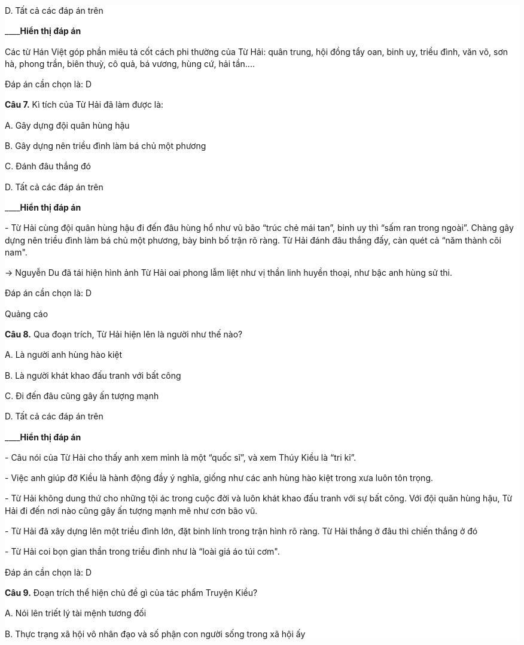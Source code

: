 D. Tất cả các đáp án trên

____**Hiển thị đáp án**

Các từ Hán Việt góp phần miêu tả cốt cách phi thường của Từ Hải: quân trung, hội đồng tẩy oan, binh uy, triều đình, văn võ, sơn hà, phong trần, biên thuỳ, cô quả, bá vương, hùng cứ, hải tần....

Đáp án cần chọn là: D

**Câu 7.** Kì tích của Từ Hải đã làm được là:

A. Gây dựng đội quân hùng hậu

B. Gây dựng nên triều đình làm bá chủ một phương

C. Đánh đâu thắng đó

D. Tất cả các đáp án trên

____**Hiển thị đáp án**

\- Từ Hải cùng đội quân hùng hậu đi đến đâu hùng hổ như vũ bão “trúc chẻ mái tan”, binh uy thì “sấm ran trong ngoài”. Chàng gây dựng nên triều đình làm bá chủ một phương, bày binh bố trận rõ ràng. Từ Hải đánh đâu thắng đấy, càn quét cả “năm thành cõi nam".

→ Nguyễn Du đã tái hiện hình ảnh Từ Hải oai phong lẫm liệt như vị thần linh huyền thoại, như bậc anh hùng sử thi.

Đáp án cần chọn là: D

Quảng cáo

**Câu 8.** Qua đoạn trích, Từ Hải hiện lên là người như thế nào?

A. Là người anh hùng hào kiệt

B. Là người khát khao đấu tranh với bất công

C. Đi đến đâu cũng gây ấn tượng mạnh

D. Tất cả các đáp án trên

____**Hiển thị đáp án**

\- Câu nói của Từ Hải cho thấy anh xem mình là một “quốc sĩ”, và xem Thúy Kiều là “tri kỉ”.

\- Việc anh giúp đỡ Kiều là hành động đầy ý nghĩa, giống như các anh hùng hào kiệt trong xưa luôn tôn trọng.

\- Từ Hải không dung thứ cho những tội ác trong cuộc đời và luôn khát khao đấu tranh với sự bất công. Với đội quân hùng hậu, Từ Hải đi đến nơi nào cũng gây ấn tượng mạnh mẽ như cơn bão vũ.

\- Từ Hải đã xây dựng lên một triều đình lớn, đặt binh lính trong trận hình rõ ràng. Từ Hải thắng ở đâu thì chiến thắng ở đó

\- Từ Hải coi bọn gian thần trong triều đình như là “loài giá áo túi cơm".

Đáp án cần chọn là: D

**Câu 9.** Đoạn trích thể hiện chủ đề gì của tác phẩm Truyện Kiều?

A. Nói lên triết lý tài mệnh tương đối

B. Thực trạng xã hội vô nhân đạo và số phận con người sống trong xã hội ấy
